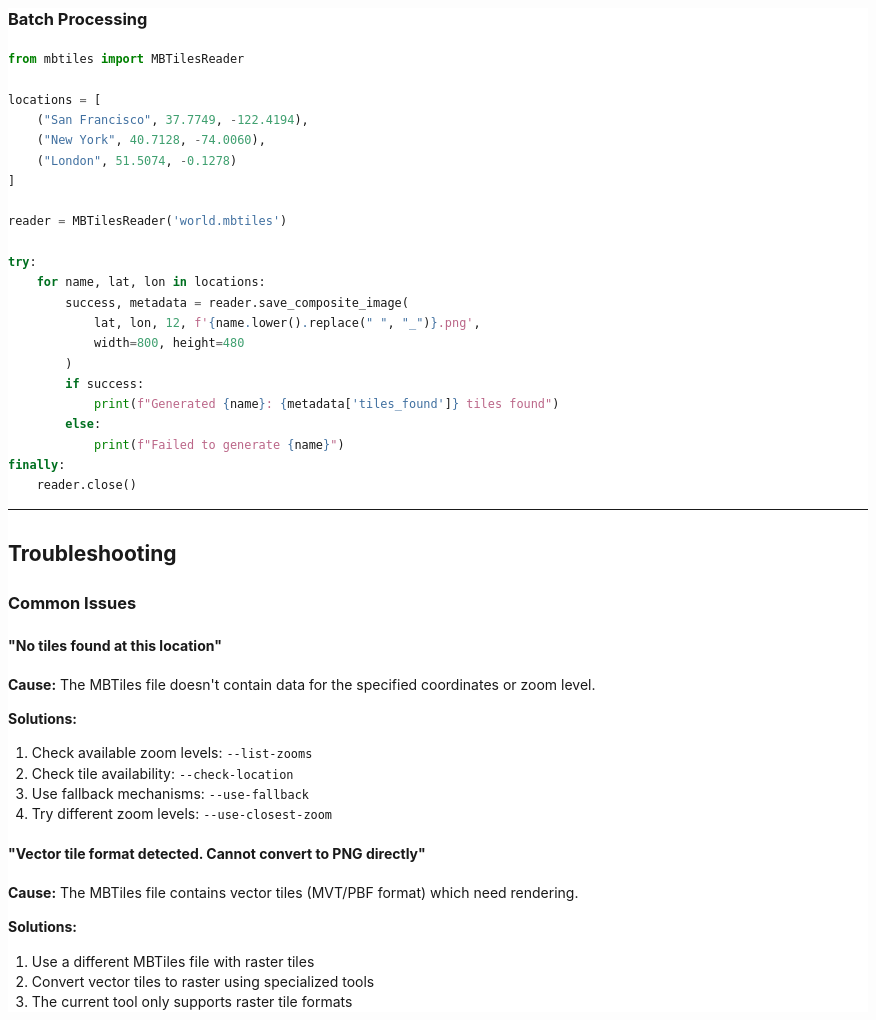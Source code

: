 ### Batch Processing

```python
from mbtiles import MBTilesReader

locations = [
    ("San Francisco", 37.7749, -122.4194),
    ("New York", 40.7128, -74.0060),
    ("London", 51.5074, -0.1278)
]

reader = MBTilesReader('world.mbtiles')

try:
    for name, lat, lon in locations:
        success, metadata = reader.save_composite_image(
            lat, lon, 12, f'{name.lower().replace(" ", "_")}.png',
            width=800, height=480
        )
        if success:
            print(f"Generated {name}: {metadata['tiles_found']} tiles found")
        else:
            print(f"Failed to generate {name}")
finally:
    reader.close()
```

---

## Troubleshooting

### Common Issues

#### "No tiles found at this location"

**Cause:** The MBTiles file doesn't contain data for the specified coordinates or zoom level.

**Solutions:**

1. Check available zoom levels: `--list-zooms`
2. Check tile availability: `--check-location`
3. Use fallback mechanisms: `--use-fallback`
4. Try different zoom levels: `--use-closest-zoom`


#### "Vector tile format detected. Cannot convert to PNG directly"

**Cause:** The MBTiles file contains vector tiles (MVT/PBF format) which need rendering.

**Solutions:**

1. Use a different MBTiles file with raster tiles
2. Convert vector tiles to raster using specialized tools
3. The current tool only supports raster tile formats
